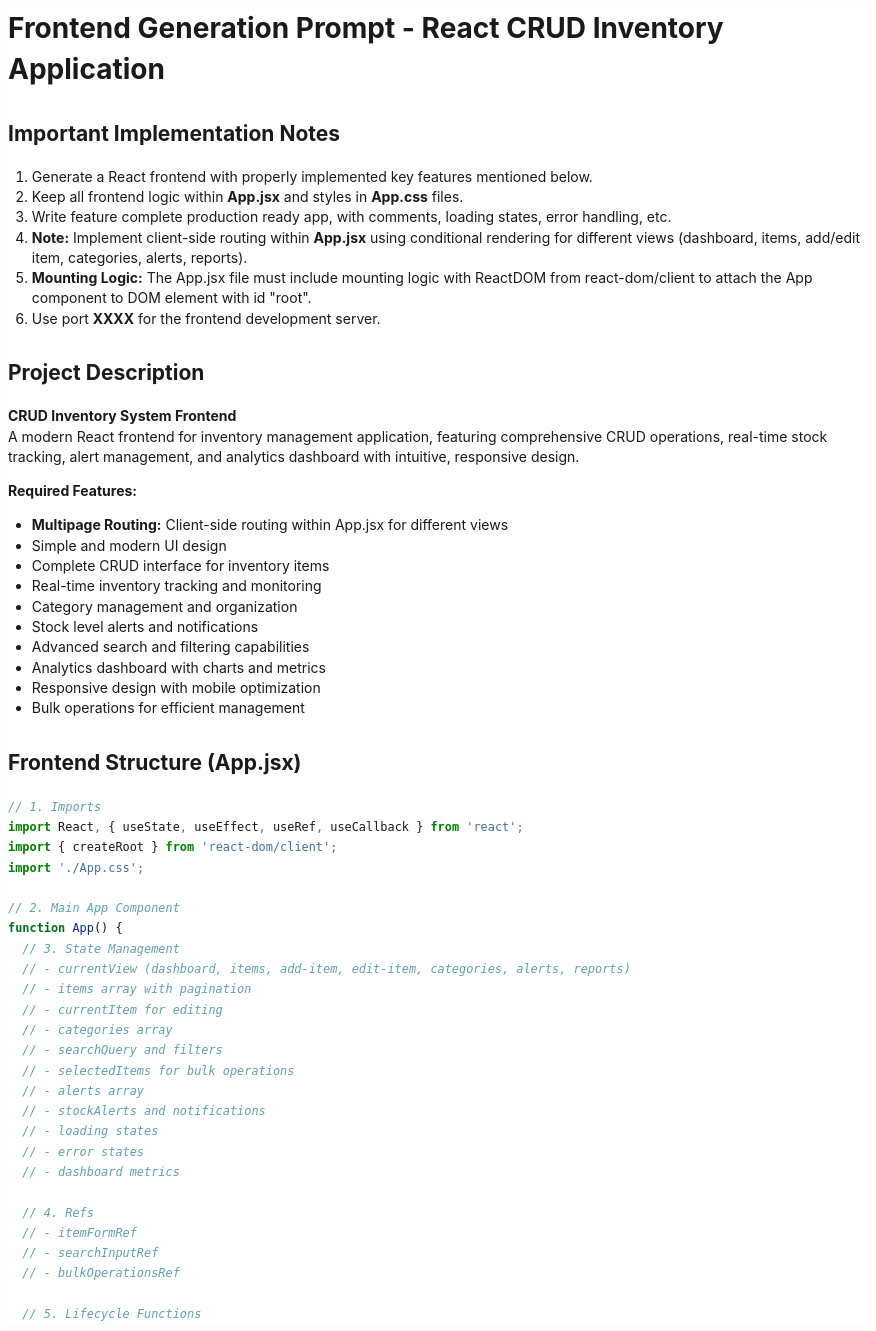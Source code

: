 # Frontend Generation Prompt - React CRUD Inventory Application

## Important Implementation Notes

1. Generate a React frontend with properly implemented key features mentioned below.
2. Keep all frontend logic within **App.jsx** and styles in **App.css** files.
3. Write feature complete production ready app, with comments, loading states, error handling, etc.
4. **Note:** Implement client-side routing within **App.jsx** using conditional rendering for different views (dashboard, items, add/edit item, categories, alerts, reports).
5. **Mounting Logic:** The App.jsx file must include mounting logic with ReactDOM from react-dom/client to attach the App component to DOM element with id "root".
6. Use port **XXXX** for the frontend development server.

## Project Description

**CRUD Inventory System Frontend**  
A modern React frontend for inventory management application, featuring comprehensive CRUD operations, real-time stock tracking, alert management, and analytics dashboard with intuitive, responsive design.

**Required Features:**
- **Multipage Routing:** Client-side routing within App.jsx for different views
- Simple and modern UI design
- Complete CRUD interface for inventory items
- Real-time inventory tracking and monitoring
- Category management and organization
- Stock level alerts and notifications
- Advanced search and filtering capabilities
- Analytics dashboard with charts and metrics
- Responsive design with mobile optimization
- Bulk operations for efficient management

## Frontend Structure (App.jsx)

```jsx
// 1. Imports
import React, { useState, useEffect, useRef, useCallback } from 'react';
import { createRoot } from 'react-dom/client';
import './App.css';

// 2. Main App Component
function App() {
  // 3. State Management
  // - currentView (dashboard, items, add-item, edit-item, categories, alerts, reports)
  // - items array with pagination
  // - currentItem for editing
  // - categories array
  // - searchQuery and filters
  // - selectedItems for bulk operations
  // - alerts array
  // - stockAlerts and notifications
  // - loading states
  // - error states
  // - dashboard metrics

  // 4. Refs
  // - itemFormRef
  // - searchInputRef
  // - bulkOperationsRef
  
  // 5. Lifecycle Functions
```